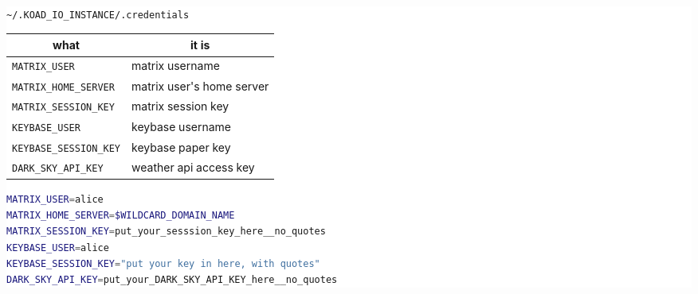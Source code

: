 `~/.KOAD_IO_INSTANCE/.credentials`

| what | it is |  
| ---- | ----- |
| `MATRIX_USER`  | matrix username |
| `MATRIX_HOME_SERVER`  | matrix user's home server |
| `MATRIX_SESSION_KEY`  | matrix session key |
| `KEYBASE_USER`  | keybase username |
| `KEYBASE_SESSION_KEY`  | keybase paper key |
| `DARK_SKY_API_KEY`  | weather api access key |


```bash
MATRIX_USER=alice
MATRIX_HOME_SERVER=$WILDCARD_DOMAIN_NAME
MATRIX_SESSION_KEY=put_your_sesssion_key_here__no_quotes
KEYBASE_USER=alice
KEYBASE_SESSION_KEY="put your key in here, with quotes"
DARK_SKY_API_KEY=put_your_DARK_SKY_API_KEY_here__no_quotes
```